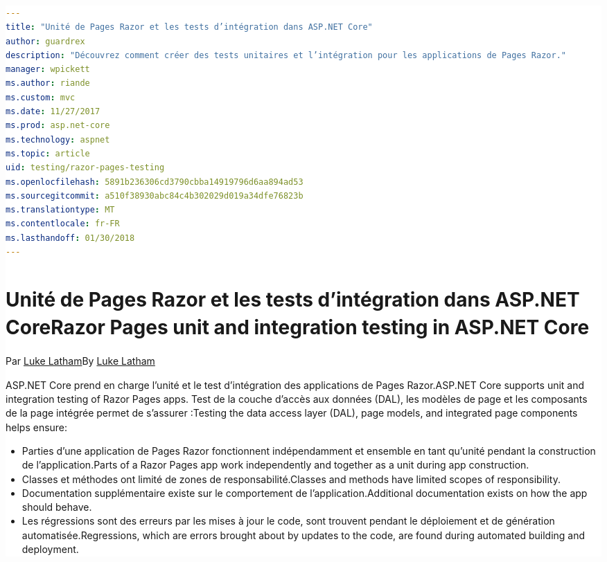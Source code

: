 ```yaml
---
title: "Unité de Pages Razor et les tests d’intégration dans ASP.NET Core"
author: guardrex
description: "Découvrez comment créer des tests unitaires et l’intégration pour les applications de Pages Razor."
manager: wpickett
ms.author: riande
ms.custom: mvc
ms.date: 11/27/2017
ms.prod: asp.net-core
ms.technology: aspnet
ms.topic: article
uid: testing/razor-pages-testing
ms.openlocfilehash: 5891b236306cd3790cbba14919796d6aa894ad53
ms.sourcegitcommit: a510f38930abc84c4b302029d019a34dfe76823b
ms.translationtype: MT
ms.contentlocale: fr-FR
ms.lasthandoff: 01/30/2018
---
```

# <a name="razor-pages-unit-and-integration-testing-in-aspnet-core"></a><span data-ttu-id="c5f67-103">Unité de Pages Razor et les tests d’intégration dans ASP.NET Core</span><span class="sxs-lookup"><span data-stu-id="c5f67-103">Razor Pages unit and integration testing in ASP.NET Core</span></span>

<span data-ttu-id="c5f67-104">Par [Luke Latham](https://github.com/guardrex)</span><span class="sxs-lookup"><span data-stu-id="c5f67-104">By [Luke Latham](https://github.com/guardrex)</span></span>

<span data-ttu-id="c5f67-105">ASP.NET Core prend en charge l’unité et le test d’intégration des applications de Pages Razor.</span><span class="sxs-lookup"><span data-stu-id="c5f67-105">ASP.NET Core supports unit and integration testing of Razor Pages apps.</span></span> <span data-ttu-id="c5f67-106">Test de la couche d’accès aux données (DAL), les modèles de page et les composants de la page intégrée permet de s’assurer :</span><span class="sxs-lookup"><span data-stu-id="c5f67-106">Testing the data access layer (DAL), page models, and integrated page components helps ensure:</span></span>

* <span data-ttu-id="c5f67-107">Parties d’une application de Pages Razor fonctionnent indépendamment et ensemble en tant qu’unité pendant la construction de l’application.</span><span class="sxs-lookup"><span data-stu-id="c5f67-107">Parts of a Razor Pages app work independently and together as a unit during app construction.</span></span>
* <span data-ttu-id="c5f67-108">Classes et méthodes ont limité de zones de responsabilité.</span><span class="sxs-lookup"><span data-stu-id="c5f67-108">Classes and methods have limited scopes of responsibility.</span></span>
* <span data-ttu-id="c5f67-109">Documentation supplémentaire existe sur le comportement de l’application.</span><span class="sxs-lookup"><span data-stu-id="c5f67-109">Additional documentation exists on how the app should behave.</span></span>
* <span data-ttu-id="c5f67-110">Les régressions sont des erreurs par les mises à jour le code, sont trouvent pendant le déploiement et de génération automatisée.</span><span class="sxs-lookup"><span data-stu-id="c5f67-110">Regressions, which are errors brought about by updates to the code, are found during automated building and deployment.</span></span>
